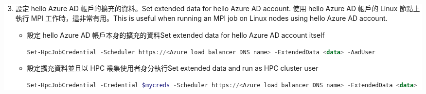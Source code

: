 3. <span data-ttu-id="2ef24-204">設定 hello Azure AD 帳戶的擴充的資料。</span><span class="sxs-lookup"><span data-stu-id="2ef24-204">Set extended data for hello Azure AD account.</span></span> <span data-ttu-id="2ef24-205">使用 hello Azure AD 帳戶的 Linux 節點上執行 MPI 工作時，這非常有用。</span><span class="sxs-lookup"><span data-stu-id="2ef24-205">This is useful when running an MPI job on Linux nodes using hello Azure AD account.</span></span>

   * <span data-ttu-id="2ef24-206">設定 hello Azure AD 帳戶本身的擴充的資料</span><span class="sxs-lookup"><span data-stu-id="2ef24-206">Set extended data for hello Azure AD account itself</span></span>

      ```powershell
      Set-HpcJobCredential -Scheduler https://<Azure load balancer DNS name> -ExtendedData <data> -AadUser
      ```
      
   * <span data-ttu-id="2ef24-207">設定擴充資料並且以 HPC 叢集使用者身分執行</span><span class="sxs-lookup"><span data-stu-id="2ef24-207">Set extended data and run as HPC cluster user</span></span>
   
      ```powershell
      Set-HpcJobCredential -Credential $mycreds -Scheduler https://<Azure load balancer DNS name> -ExtendedData <data>
      ```

